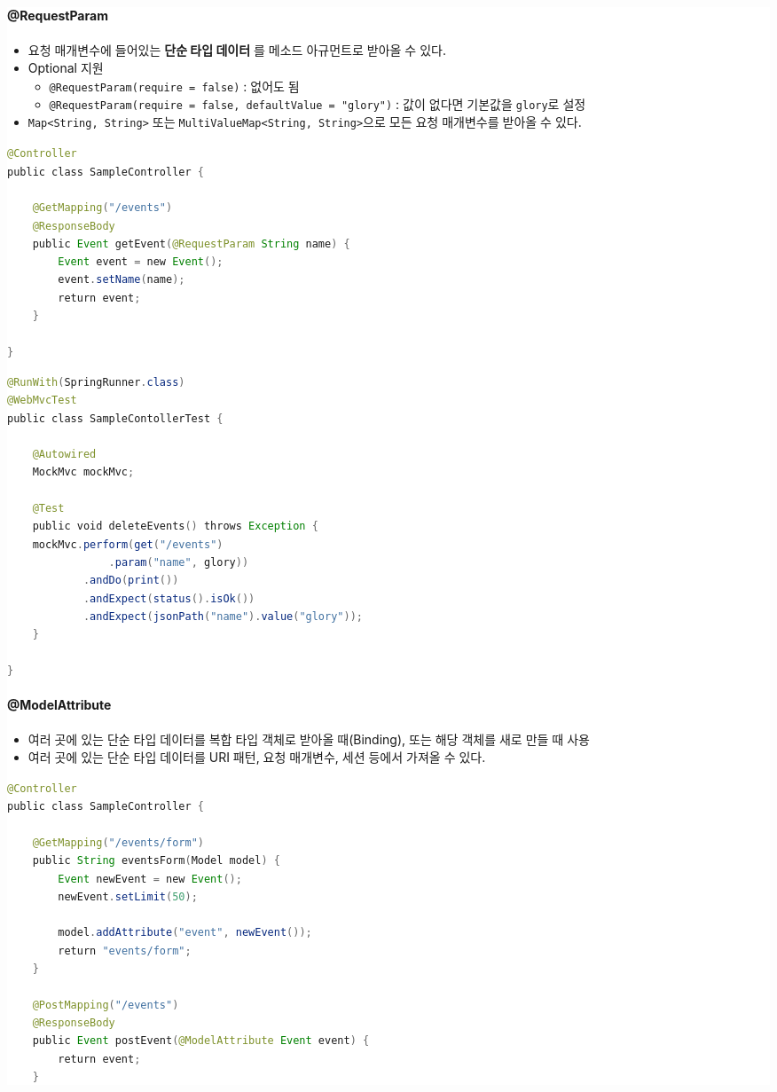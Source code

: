 #### @RequestParam

-   요청 매개변수에 들어있는 **단순 타입 데이터** 를 메소드 아규먼트로 받아올 수 있다.
-   Optional 지원
    -   `@RequestParam(require = false)` : 없어도 됨
    -   `@RequestParam(require = false, defaultValue = "glory")` : 값이 없다면 기본값을 `glory`로 설정
-   `Map<String, String>` 또는 `MultiValueMap<String, String>`으로 모든 요청 매개변수를 받아올 수 있다.

```java
@Controller
public​ ​class​ ​SampleController​ {

    ​@GetMapping​(​"/events"​)
    ​@ResponseBody
    ​public​ Event ​getEvent​(@RequestParam String name) {
        Event event = ​new​ Event();
        event.setName(name);
        ​return​ event;
    }

}
```

```java
@RunWith​(SpringRunner.class)
@WebMvcTest
public​ ​class​ ​SampleContollerTest​ {

    ​@Autowired
    MockMvc mockMvc;

    ​@Test
    ​public​ ​void​ ​deleteEvents​() ​throws​ Exception {
    mockMvc.perform(get(​"/events"​)
                .param(​"name"​, glory))
            .andDo(print())
            .andExpect(status().isOk())
            .andExpect(jsonPath(​"name"​).value(​"glory"​));
    }

}
```

#### @ModelAttribute

-   여러 곳에 있는 단순 타입 데이터를 복합 타입 객체로 받아올 때(Binding), 또는 해당 객체를 새로 만들 때 사용
-   여러 곳에 있는 단순 타입 데이터를 URI 패턴, 요청 매개변수, 세션 등에서 가져올 수 있다.

```java
@Controller
public​ ​class​ ​SampleController​ {

    ​@GetMapping​(​"/events/form"​)
    ​public​ String ​eventsForm​(Model model) {
        Event newEvent = ​new​ Event();
        newEvent.setLimit(​50​);

        model.addAttribute(​"event"​, newEvent());
        ​return​ ​"events/form"​;
    }

    ​@PostMapping​(​"/events"​)
    ​@ResponseBody
    ​public​ Event ​postEvent​(@ModelAttribute Event event) {
        ​return​ event;
    }
```